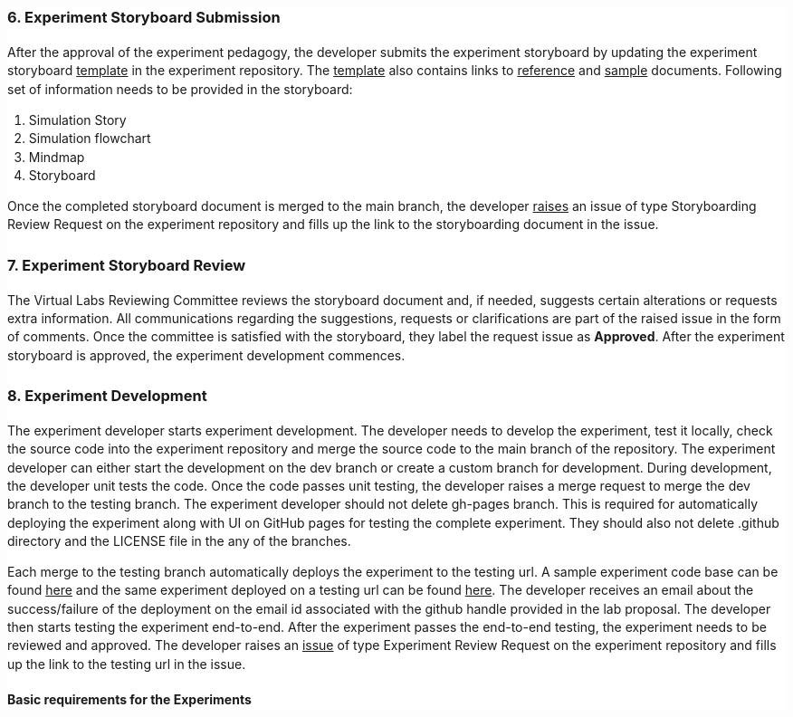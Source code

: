 ### 6. Experiment Storyboard Submission
 
After the approval of the experiment pedagogy, the developer submits the experiment storyboard by updating the experiment storyboard [template](https://github.com/virtual-labs/ph3-exp-template/tree/main/storyboard) in the experiment repository. The [template](https://github.com/virtual-labs/ph3-exp-template/tree/main/storyboard) also contains links to [reference](https://github.com/virtual-labs/ph3-exp-dev-process/tree/main/storyboard) and [sample](https://github.com/virtual-labs/ph3-exp-dev-process/blob/main/sample/storyboard/README.md) documents. 
Following set of information needs to be provided in the storyboard:
1. Simulation Story
2. Simulation flowchart
3. Mindmap
4. Storyboard

Once the completed storyboard document is merged to the main branch, the developer [raises](https://github.com/virtual-labs/ph3-exp-template/issues/new?assignees=&labels=storyboarding&template=storyboarding-review-request.md&title=) an issue of type Storyboarding Review Request on the experiment repository and fills up the link to the storyboarding document in the issue. 

### 7. Experiment Storyboard Review

The Virtual Labs Reviewing Committee reviews the storyboard document and, if needed, suggests certain alterations or requests extra information. 
All communications regarding the suggestions, requests or clarifications are part of the raised issue in the form of comments.
Once the committee is satisfied with the storyboard, they label the request issue as <b>Approved</b>.
After the experiment storyboard is approved, the experiment development commences.

### 8. Experiment Development

The experiment developer starts experiment development. The developer needs to develop the experiment, test it locally, check the source code into the experiment repository and merge the source code to the main branch of the repository.
The experiment developer can either start the development on the dev branch or create a custom branch for development. During development, the developer unit tests the code. Once the code passes unit testing, the developer raises a merge request to merge the dev branch to the testing branch.
The experiment developer should not delete gh-pages branch. This is required for automatically deploying the experiment along with UI on GitHub pages for testing the complete experiment. They should also not delete .github directory and the LICENSE file in the any of the branches. 

Each merge to the testing branch automatically deploys the experiment to the testing url. A sample experiment code base can be found [here](https://github.com/virtual-labs/ph3-exp-dev-process/tree/main/sample/experiment) and the same experiment deployed on a testing url can be found [here](https://virtual-labs.github.io/ph3-exp-dev-process/). The developer receives an email about the success/failure of the deployment on the email id associated with the github handle provided in the lab proposal. The developer then starts testing the experiment end-to-end.
After the experiment passes the end-to-end testing, the experiment needs to be reviewed and approved. The developer raises an [issue](https://github.com/virtual-labs/ph3-exp-template/issues/new?assignees=&labels=request+for+review&template=experiment-review-request.md&title=) of type Experiment Review Request on the experiment repository and fills up the link to the testing url in the issue.

#### Basic requirements for the Experiments
